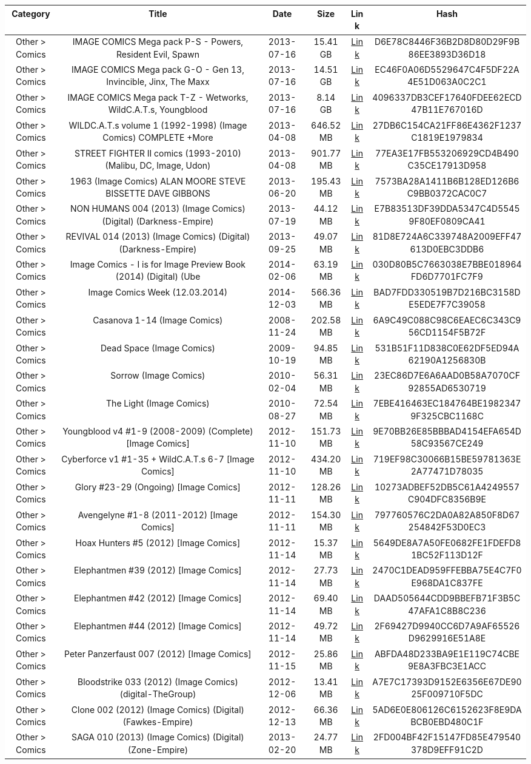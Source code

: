 **Category**|**Title**|**Date**|**Size**|**Link**|**Hash**
:-----:|:-----:|:-----:|:-----:|:-----:|:-----:
Other > Comics|IMAGE COMICS Mega pack P-S - Powers, Resident Evil, Spawn|2013-07-16|15.41 GB|[Link](https://officialpiratebay.com/description.php?id=8698639)|D6E78C8446F36B2D8D80D29F9B86EE3893D36D18
Other > Comics|IMAGE COMICS Mega pack G-O - Gen 13, Invincible, Jinx, The Maxx|2013-07-16|14.51 GB|[Link](https://officialpiratebay.com/description.php?id=8698455)|EC46F0A06D5529647C4F5DF22A4E51D063A0C2C1
Other > Comics|IMAGE COMICS Mega pack T-Z - Wetworks, WildC.A.T.s, Youngblood|2013-07-16|8.14 GB|[Link](https://officialpiratebay.com/description.php?id=8699399)|4096337DB3CEF17640FDEE62ECD47B11E767016D
Other > Comics|WILDC.A.T.s volume 1 (1992-1998) (Image Comics) COMPLETE +More|2013-04-08|646.52 MB|[Link](https://officialpiratebay.com/description.php?id=8352798)|27DB6C154CA21FF86E4362F1237C1819E1979834
Other > Comics|STREET FIGHTER II comics (1993-2010) (Malibu, DC, Image, Udon)|2013-04-08|901.77 MB|[Link](https://officialpiratebay.com/description.php?id=8354712)|77EA3E17FB553206929CD4B490C35CE17913D958
Other > Comics|1963 (Image Comics) ALAN MOORE STEVE BISSETTE DAVE GIBBONS|2013-06-20|195.43 MB|[Link](https://officialpiratebay.com/description.php?id=8596828)|7573BA28A1411B6B128ED126B6C9BB0372CAC0C7
Other > Comics|NON HUMANS 004 (2013) (Image Comics) (Digital) (Darkness-Empire)|2013-07-19|44.12 MB|[Link](https://officialpiratebay.com/description.php?id=8711374)|E7B83513DF39DDA5347C4D55459F80EF0809CA41
Other > Comics|REVIVAL 014 (2013) (Image Comics) (Digital) (Darkness-Empire)|2013-09-25|49.07 MB|[Link](https://officialpiratebay.com/description.php?id=8961860)|81D8E724A6C339748A2009EFF47613D0EBC3DDB6
Other > Comics|Image Comics - I is for Image Preview Book (2014) (Digital) (Ube|2014-02-06|63.19 MB|[Link](https://officialpiratebay.com/description.php?id=9572920)|030D80B5C7663038E7BBE018964FD6D7701FC7F9
Other > Comics|Image Comics Week (12.03.2014)|2014-12-03|566.36 MB|[Link](https://officialpiratebay.com/description.php?id=11627741)|BAD7FDD330519B7D216BC3158DE5EDE7F7C39058
Other > Comics|Casanova 1-14 (Image Comics)|2008-11-24|202.58 MB|[Link](https://officialpiratebay.com/description.php?id=4530347)|6A9C49C088C98C6EAEC6C343C956CD1154F5B72F
Other > Comics|Dead Space (Image Comics)|2009-10-19|94.85 MB|[Link](https://officialpiratebay.com/description.php?id=5129563)|531B51F11D838C0E62DF5ED94A62190A1256830B
Other > Comics|Sorrow (Image Comics)|2010-02-04|56.31 MB|[Link](https://officialpiratebay.com/description.php?id=5335799)|23EC86D7E6A6AAD0B58A7070CF92855AD6530719
Other > Comics|The Light (Image Comics)|2010-08-27|72.54 MB|[Link](https://officialpiratebay.com/description.php?id=5793421)|7EBE416463EC184764BE19823479F325CBC1168C
Other > Comics|Youngblood v4 #1-9 (2008-2009) (Complete) [Image Comics]|2012-11-10|151.73 MB|[Link](https://officialpiratebay.com/description.php?id=7812974)|9E70BB26E85BBBAD4154EFA654D58C93567CE249
Other > Comics|Cyberforce v1 #1-35 + WildC.A.T.s 6-7 [Image Comics]|2012-11-10|434.20 MB|[Link](https://officialpiratebay.com/description.php?id=7813679)|719EF98C30066B15BE59781363E2A77471D78035
Other > Comics|Glory #23-29 (Ongoing) [Image Comics]|2012-11-11|128.26 MB|[Link](https://officialpiratebay.com/description.php?id=7814951)|10273ADBEF52DB5C61A4249557C904DFC8356B9E
Other > Comics|Avengelyne #1-8 (2011-2012) [Image Comics]|2012-11-11|154.30 MB|[Link](https://officialpiratebay.com/description.php?id=7815705)|797760576C2DA0A82A850F8D67254842F53D0EC3
Other > Comics|Hoax Hunters #5 (2012) [Image Comics]|2012-11-14|15.37 MB|[Link](https://officialpiratebay.com/description.php?id=7826409)|5649DE8A7A50FE0682FE1FDEFD81BC52F113D12F
Other > Comics|Elephantmen #39 (2012) [Image Comics]|2012-11-14|27.73 MB|[Link](https://officialpiratebay.com/description.php?id=7826490)|2470C1DEAD959FFEBBA75E4C7F0E968DA1C837FE
Other > Comics|Elephantmen #42 (2012) [Image Comics]|2012-11-14|69.40 MB|[Link](https://officialpiratebay.com/description.php?id=7826499)|DAAD505644CDD9BBEFB71F3B5C47AFA1C8B8C236
Other > Comics|Elephantmen #44 (2012) [Image Comics]|2012-11-14|49.72 MB|[Link](https://officialpiratebay.com/description.php?id=7826506)|2F69427D9940CC6D7A9AF65526D9629916E51A8E
Other > Comics|Peter Panzerfaust 007 (2012) [Image Comics]|2012-11-15|25.86 MB|[Link](https://officialpiratebay.com/description.php?id=7827296)|ABFDA48D233BA9E1E119C74CBE9E8A3FBC3E1ACC
Other > Comics|Bloodstrike 033 (2012) (Image Comics) (digital-TheGroup) |2012-12-06|13.41 MB|[Link](https://officialpiratebay.com/description.php?id=7894423)|A7E7C17393D9152E6356E67DE9025F009710F5DC
Other > Comics|Clone 002 (2012) (Image Comics) (Digital) (Fawkes-Empire)|2012-12-13|66.36 MB|[Link](https://officialpiratebay.com/description.php?id=7918480)|5AD6E0E806126C6152623F8E9DABCB0EBD480C1F
Other > Comics|SAGA 010 (2013) (Image Comics) (Digital) (Zone-Empire)|2013-02-20|24.77 MB|[Link](https://officialpiratebay.com/description.php?id=8169231)|2FD004BF42F15147FD85E479540378D9EFF91C2D